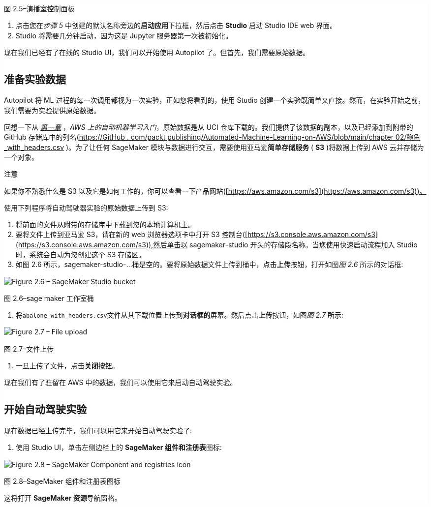 图 2.5–演播室控制面板

1.  点击您在*步骤 5* 中创建的默认名称旁边的**启动应用**下拉框，然后点击 **Studio** 启动 Studio IDE web 界面。
2.  Studio 将需要几分钟启动，因为这是 Jupyter 服务器第一次被初始化。

现在我们已经有了在线的 Studio UI，我们可以开始使用 Autopilot 了。但首先，我们需要原始数据。

## 准备实验数据

Autopilot 将 ML 过程的每一次调用都视为一次实验，正如您将看到的，使用 Studio 创建一个实验既简单又直接。然而，在实验开始之前，我们需要为实验提供原始数据。

回想一下从 [*第一章*](B17649_01_ePub.xhtml#_idTextAnchor015) ，*AWS 上的自动机器学习入门*，原始数据是从 UCI 仓库下载的。我们提供了该数据的副本，以及已经添加到附带的 GitHub 存储库中的列名([https://GitHub . com/packt publishing/Automated-Machine-Learning-on-AWS/blob/main/chapter 02/鲍鱼 _with_headers.csv](https://github.com/PacktPublishing/Automated-Machine-Learning-on-AWS/blob/main/Chapter02/abalone_with_headers.csv) )。为了让任何 SageMaker 模块与数据进行交互，需要使用亚马逊**简单存储服务** ( **S3** )将数据上传到 AWS 云并存储为一个对象。

注意

如果你不熟悉什么是 S3 以及它是如何工作的，你可以查看一下产品网站([https://aws.amazon.com/s3](https://aws.amazon.com/s3))。

使用下列程序将自动驾驶器实验的原始数据上传到 S3:

1.  将前面的文件从附带的存储库中下载到您的本地计算机上。
2.  要将文件上传到亚马逊 S3，请在新的 web 浏览器选项卡中打开 S3 控制台([https://s3.console.aws.amazon.com/s3](https://s3.console.aws.amazon.com/s3)),然后单击以 sagemaker-studio 开头的存储段名称。当您使用快速启动流程加入 Studio 时，系统会自动为您创建这个 S3 存储区。
3.  如图 2.6 所示，sagemaker-studio-…桶是空的。要将原始数据文件上传到桶中，点击**上传**按钮，打开如图*图 2.6* 所示的对话框:

![Figure 2.6 – SageMaker Studio bucket
](img/B17649_02_06.jpg)

图 2.6–sage maker 工作室桶

1.  将`abalone_with_headers.csv`文件从其下载位置上传到**对话框的**屏幕。然后点击**上传**按钮，如图*图 2.7* 所示:

![Figure 2.7 – File upload
](img/B17649_02_07.jpg)

图 2.7–文件上传

1.  一旦上传了文件，点击**关闭**按钮。

现在我们有了驻留在 AWS 中的数据，我们可以使用它来启动自动驾驶实验。

## 开始自动驾驶实验

现在数据已经上传完毕，我们可以用它来开始自动驾驶实验了:

1.  使用 Studio UI，单击左侧边栏上的 **SageMaker 组件和注册表**图标:

![Figure 2.8 – SageMaker Component and registries icon
](img/B17649_02_08.jpg)

图 2.8–SageMaker 组件和注册表图标

这将打开 **SageMaker 资源**导航窗格。
